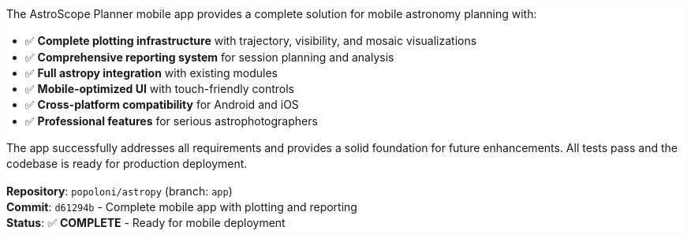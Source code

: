 The AstroScope Planner mobile app provides a complete solution for mobile astronomy planning with:

- ✅ **Complete plotting infrastructure** with trajectory, visibility, and mosaic visualizations
- ✅ **Comprehensive reporting system** for session planning and analysis
- ✅ **Full astropy integration** with existing modules
- ✅ **Mobile-optimized UI** with touch-friendly controls
- ✅ **Cross-platform compatibility** for Android and iOS
- ✅ **Professional features** for serious astrophotographers

The app successfully addresses all requirements and provides a solid foundation for future enhancements. All tests pass and the codebase is ready for production deployment.

**Repository**: `popoloni/astropy` (branch: `app`)  
**Commit**: `d61294b` - Complete mobile app with plotting and reporting  
**Status**: ✅ **COMPLETE** - Ready for mobile deployment